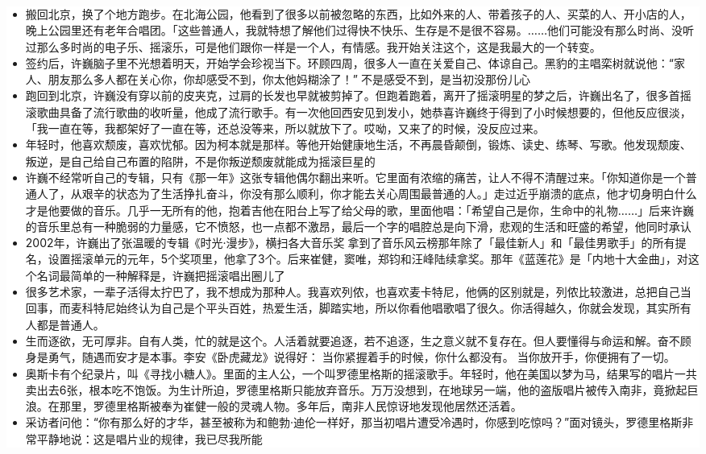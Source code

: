 * 搬回北京，换了个地方跑步。在北海公园，他看到了很多以前被忽略的东西，比如外来的人、带着孩子的人、买菜的人、开小店的人，晚上公园里还有老年合唱团。「这些普通人，我就特想了解他们过得快不快乐、生存是不是很不容易。……他们可能没有那么时尚、没听过那么多时尚的电子乐、摇滚乐，可是他们跟你一样是一个人，有情感。我开始关注这个，这是我最大的一个转变。
* 签约后，许巍脑子里不光想着明天，开始学会珍视当下。环顾四周，很多人一直在关爱自己、体谅自己。黑豹的主唱栾树就说他：“家人、朋友那么多人都在关心你，你却感受不到，你太他妈糊涂了！” 不是感受不到，是当初没那份儿心
* 跑回到北京，许巍没有穿以前的皮夹克，过肩的长发也早就被剪掉了。但跑着跑着，离开了摇滚明星的梦之后，许巍出名了，很多首摇滚歌曲具备了流行歌曲的收听量，他成了流行歌手。有一次他回西安见到发小，她恭喜许巍终于得到了小时候想要的，但他反应很淡，「我一直在等，我都架好了一直在等，还总没等来，所以就放下了。哎呦，又来了的时候，没反应过来。
* 年轻时，他喜欢颓废，喜欢忧郁。因为柯本就是那样。等他开始健康地生活，不再晨昏颠倒，锻炼、读史、练琴、写歌。他发现颓废、叛逆，是自己给自己布置的陷阱，不是你叛逆颓废就能成为摇滚巨星的
* 许巍不经常听自己的专辑，只有《那一年》这张专辑他偶尔翻出来听。它里面有浓缩的痛苦，让人不得不清醒过来。「你知道你是一个普通人了，从艰辛的状态为了生活挣扎奋斗，你没有那么顺利，你才能去关心周围最普通的人。」走过近乎崩溃的底点，他才切身明白什么才是他要做的音乐。几乎一无所有的他，抱着吉他在阳台上写了给父母的歌，里面他唱：「希望自己是你，生命中的礼物……」后来许巍的音乐里总有一种脆弱的力量感，它不愤怒，也一点都不激昂，最后一个字的唱腔总是向下滑，悲观的生活和旺盛的希望，他同时承认
* 2002年，许巍出了张温暖的专辑《时光·漫步》，横扫各大音乐奖 拿到了音乐风云榜那年除了「最佳新人」和「最佳男歌手」的所有提名，设置摇滚单元的元年，5个奖项里，他拿了3个。后来崔健，窦唯，郑钧和汪峰陆续拿奖。那年《蓝莲花》是「内地十大金曲」，对这个名词最简单的一种解释是，许巍把摇滚唱出圈儿了
* 很多艺术家，一辈子活得太拧巴了，我不想成为那种人。我喜欢列侬，也喜欢麦卡特尼，他俩的区别就是，列侬比较激进，总把自己当回事，而麦科特尼始终认为自己是个平头百姓，热爱生活，脚踏实地，所以你看他唱歌唱了很久。你活得越久，你就会发现，其实所有人都是普通人。
* 生而逐欲，无可厚非。自有人类，忙的就是这个。人活着就要追逐，若不追逐，生之意义就不复存在。但人要懂得与命运和解。奋不顾身是勇气，随遇而安才是本事。李安《卧虎藏龙》说得好： 当你紧握着手的时候，你什么都没有。 当你放开手，你便拥有了一切。
* 奥斯卡有个纪录片，叫《寻找小糖人》。里面的主人公，一个叫罗德里格斯的摇滚歌手。年轻时，他在美国以梦为马，结果写的唱片一共卖出去6张，根本吃不饱饭。为生计所迫，罗德里格斯只能放弃音乐。万万没想到，在地球另一端，他的盗版唱片被传入南非，竟掀起巨浪。在那里，罗德里格斯被奉为崔健一般的灵魂人物。多年后，南非人民惊讶地发现他居然还活着。
* 采访者问他：“你有那么好的才华，甚至被称为和鲍勃·迪伦一样好，那当初唱片遭受冷遇时，你感到吃惊吗？”面对镜头，罗德里格斯非常平静地说：这是唱片业的规律，我已尽我所能
